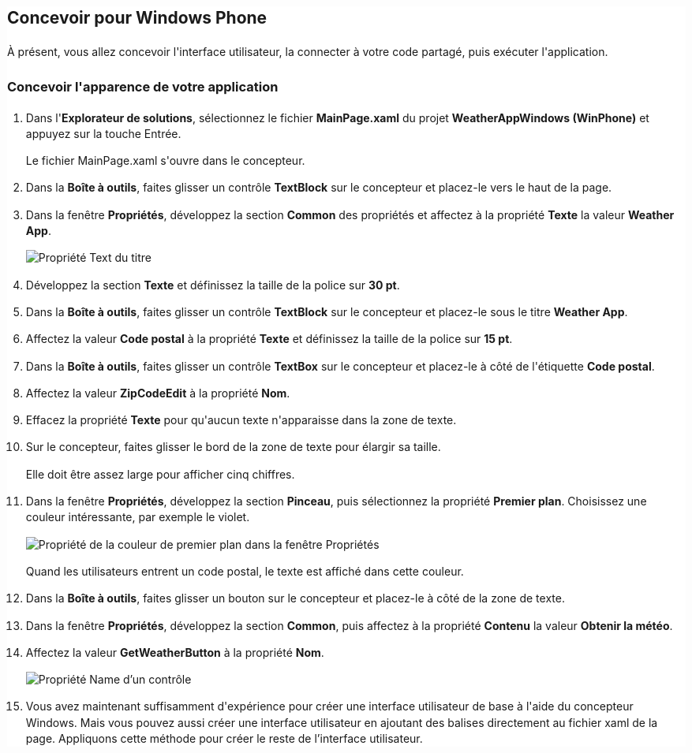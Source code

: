 ##  <a name="Windows"></a> Concevoir pour Windows Phone  
 À présent, vous allez concevoir l'interface utilisateur, la connecter à votre code partagé, puis exécuter l'application.  
  
### Concevoir l'apparence de votre application  
  
1.  Dans l'**Explorateur de solutions**, sélectionnez le fichier **MainPage.xaml** du projet **WeatherAppWindows \(WinPhone\)** et appuyez sur la touche Entrée.  
  
     Le fichier MainPage.xaml s'ouvre dans le concepteur.  
  
2.  Dans la **Boîte à outils**, faites glisser un contrôle **TextBlock** sur le concepteur et placez\-le vers le haut de la page.  
  
3.  Dans la fenêtre **Propriétés**, développez la section **Common** des propriétés et affectez à la propriété **Texte** la valeur **Weather App**.  
  
     ![Propriété Text du titre](../cross-platform/media/xamarin_winphone_title.png "Xamarin\_WinPhone\_Title")  
  
4.  Développez la section **Texte** et définissez la taille de la police sur **30 pt**.  
  
5.  Dans la **Boîte à outils**, faites glisser un contrôle **TextBlock** sur le concepteur et placez\-le sous le titre **Weather App**.  
  
6.  Affectez la valeur **Code postal** à la propriété **Texte** et définissez la taille de la police sur **15 pt**.  
  
7.  Dans la **Boîte à outils**, faites glisser un contrôle **TextBox** sur le concepteur et placez\-le à côté de l'étiquette **Code postal**.  
  
8.  Affectez la valeur **ZipCodeEdit** à la propriété **Nom**.  
  
9. Effacez la propriété **Texte** pour qu'aucun texte n'apparaisse dans la zone de texte.  
  
10. Sur le concepteur, faites glisser le bord de la zone de texte pour élargir sa taille.  
  
     Elle doit être assez large pour afficher cinq chiffres.  
  
11. Dans la fenêtre **Propriétés**, développez la section **Pinceau**, puis sélectionnez la propriété **Premier plan**. Choisissez une couleur intéressante, par exemple le violet.  
  
     ![Propriété de la couleur de premier plan dans la fenêtre Propriétés](../cross-platform/media/xamarin_winphone_choosecolor.png "Xamarin\_WinPhone\_ChooseColor")  
  
     Quand les utilisateurs entrent un code postal, le texte est affiché dans cette couleur.  
  
12. Dans la **Boîte à outils**, faites glisser un bouton sur le concepteur et placez\-le à côté de la zone de texte.  
  
13. Dans la fenêtre **Propriétés**, développez la section **Common**, puis affectez à la propriété **Contenu** la valeur **Obtenir la météo**.  
  
14. Affectez la valeur **GetWeatherButton** à la propriété **Nom**.  
  
     ![Propriété Name d’un contrôle](../Image/Xamarin_WinPhone_NameButton.png "Xamarin\_WinPhone\_NameButton")  
  
15. Vous avez maintenant suffisamment d'expérience pour créer une interface utilisateur de base à l'aide du concepteur Windows. Mais vous pouvez aussi créer une interface utilisateur en ajoutant des balises directement au fichier xaml de la page. Appliquons cette méthode pour créer le reste de l’interface utilisateur.  
  